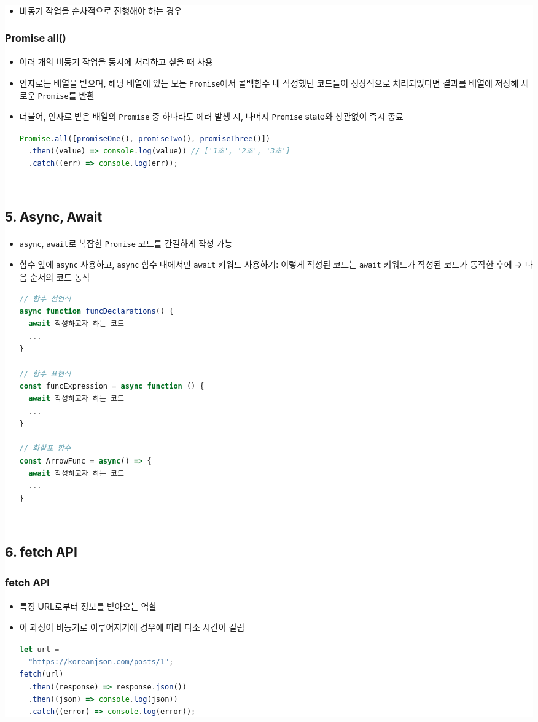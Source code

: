 - 비동기 작업을 순차적으로 진행해야 하는 경우

### Promise all()

- 여러 개의 비동기 작업을 동시에 처리하고 싶을 때 사용
- 인자로는 배열을 받으며, 해당 배열에 있는 모든 `Promise`에서 콜백함수 내 작성했던 코드들이 정상적으로 처리되었다면 결과를 배열에 저장해 새로운 `Promise`를 반환
- 더불어, 인자로 받은 배열의 `Promise` 중 하나라도 에러 발생 시, 나머지 `Promise` state와 상관없이 즉시 종료

  ```javascript
  Promise.all([promiseOne(), promiseTwo(), promiseThree()])
    .then((value) => console.log(value)) // ['1초', '2초', '3초']
    .catch((err) => console.log(err));
  ```

<br/>

## 5. Async, Await

- `async`, `await`로 복잡한 `Promise` 코드를 간결하게 작성 가능
- 함수 앞에 `async` 사용하고, `async` 함수 내에서만 `await` 키워드 사용하기: 이렇게 작성된 코드는 `await` 키워드가 작성된 코드가 동작한 후에 → 다음 순서의 코드 동작

    ```javascript
    // 함수 선언식
    async function funcDeclarations() {
      await 작성하고자 하는 코드
      ...
    }

    // 함수 표현식
    const funcExpression = async function () {
      await 작성하고자 하는 코드
      ...
    }
    
    // 화살표 함수
    const ArrowFunc = async() => {
      await 작성하고자 하는 코드
      ...
    }
    ```

<br/>

## 6. fetch API

### fetch API

- 특정 URL로부터 정보를 받아오는 역할
- 이 과정이 비동기로 이루어지기에 경우에 따라 다소 시간이 걸림

  ```javascript
  let url = 
    "https://koreanjson.com/posts/1";
  fetch(url)
    .then((response) => response.json())
    .then((json) => console.log(json))
    .catch((error) => console.log(error));
  ```

